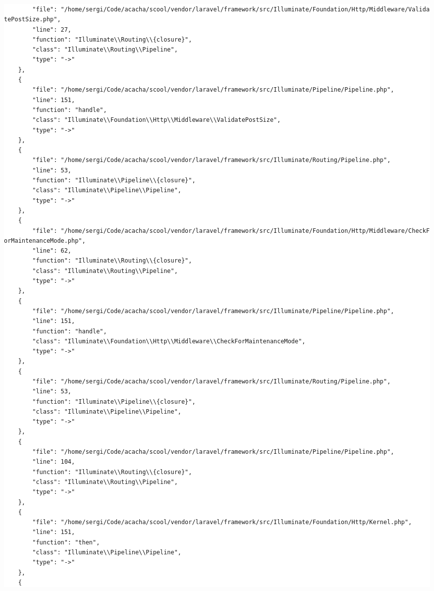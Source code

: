             "file": "/home/sergi/Code/acacha/scool/vendor/laravel/framework/src/Illuminate/Foundation/Http/Middleware/ValidatePostSize.php",
            "line": 27,
            "function": "Illuminate\\Routing\\{closure}",
            "class": "Illuminate\\Routing\\Pipeline",
            "type": "->"
        },
        {
            "file": "/home/sergi/Code/acacha/scool/vendor/laravel/framework/src/Illuminate/Pipeline/Pipeline.php",
            "line": 151,
            "function": "handle",
            "class": "Illuminate\\Foundation\\Http\\Middleware\\ValidatePostSize",
            "type": "->"
        },
        {
            "file": "/home/sergi/Code/acacha/scool/vendor/laravel/framework/src/Illuminate/Routing/Pipeline.php",
            "line": 53,
            "function": "Illuminate\\Pipeline\\{closure}",
            "class": "Illuminate\\Pipeline\\Pipeline",
            "type": "->"
        },
        {
            "file": "/home/sergi/Code/acacha/scool/vendor/laravel/framework/src/Illuminate/Foundation/Http/Middleware/CheckForMaintenanceMode.php",
            "line": 62,
            "function": "Illuminate\\Routing\\{closure}",
            "class": "Illuminate\\Routing\\Pipeline",
            "type": "->"
        },
        {
            "file": "/home/sergi/Code/acacha/scool/vendor/laravel/framework/src/Illuminate/Pipeline/Pipeline.php",
            "line": 151,
            "function": "handle",
            "class": "Illuminate\\Foundation\\Http\\Middleware\\CheckForMaintenanceMode",
            "type": "->"
        },
        {
            "file": "/home/sergi/Code/acacha/scool/vendor/laravel/framework/src/Illuminate/Routing/Pipeline.php",
            "line": 53,
            "function": "Illuminate\\Pipeline\\{closure}",
            "class": "Illuminate\\Pipeline\\Pipeline",
            "type": "->"
        },
        {
            "file": "/home/sergi/Code/acacha/scool/vendor/laravel/framework/src/Illuminate/Pipeline/Pipeline.php",
            "line": 104,
            "function": "Illuminate\\Routing\\{closure}",
            "class": "Illuminate\\Routing\\Pipeline",
            "type": "->"
        },
        {
            "file": "/home/sergi/Code/acacha/scool/vendor/laravel/framework/src/Illuminate/Foundation/Http/Kernel.php",
            "line": 151,
            "function": "then",
            "class": "Illuminate\\Pipeline\\Pipeline",
            "type": "->"
        },
        {